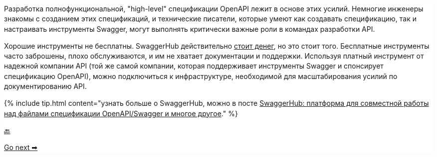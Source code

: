 Разработка полнофункциональной, "high-level" спецификации OpenAPI лежит в основе этих усилий. Немногие инженеры знакомы с созданием этих спецификаций, и технические писатели, которые умеют как создавать спецификацию, так и настраивать инструменты Swagger, могут выполнять критически важные роли в командах разработки API.

Хорошие инструменты не бесплатны. SwaggerHub действительно [стоит денег](https://swagger.io/tools/swaggerhub/pricing/), но это стоит того. Бесплатные инструменты часто заброшены, плохо обслуживаются, и им не хватает документации и поддержки. Используя платный инструмент от надежной компании API (той же самой компании, которая поддерживает инструменты Swagger и спонсирует спецификацию OpenAPI), можно подключиться к инфраструктуре, необходимой для масштабирования усилий по документированию API.

{% include tip.html content="узнать больше о SwaggerHub, можно в посте [SwaggerHub: платформа для совместной работы над файлами спецификации OpenAPI/Swagger и многое другое](https://idratherbewriting.com/2017/10/05/swaggerhub-collaborative-platform-for-swagger-openapi-projects/)." %}


[🔙](swagger-ui-demo.html)

[Go next ➡](stoplight.html)
